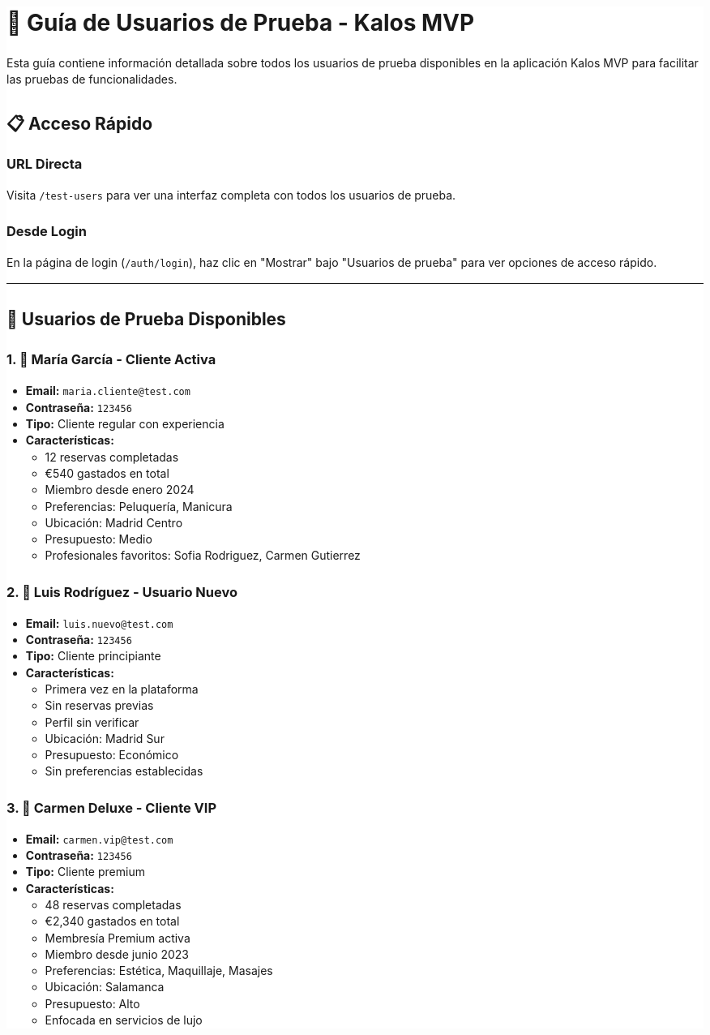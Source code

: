# 🧪 Guía de Usuarios de Prueba - Kalos MVP

Esta guía contiene información detallada sobre todos los usuarios de prueba disponibles en la aplicación Kalos MVP para facilitar las pruebas de funcionalidades.

## 📋 Acceso Rápido

### URL Directa
Visita `/test-users` para ver una interfaz completa con todos los usuarios de prueba.

### Desde Login
En la página de login (`/auth/login`), haz clic en "Mostrar" bajo "Usuarios de prueba" para ver opciones de acceso rápido.

---

## 👥 Usuarios de Prueba Disponibles

### 1. 👤 **María García** - Cliente Activa
- **Email:** `maria.cliente@test.com`
- **Contraseña:** `123456`
- **Tipo:** Cliente regular con experiencia
- **Características:**
  - 12 reservas completadas
  - €540 gastados en total
  - Miembro desde enero 2024
  - Preferencias: Peluquería, Manicura
  - Ubicación: Madrid Centro
  - Presupuesto: Medio
  - Profesionales favoritos: Sofia Rodriguez, Carmen Gutierrez

### 2. 🌱 **Luis Rodríguez** - Usuario Nuevo
- **Email:** `luis.nuevo@test.com`
- **Contraseña:** `123456`
- **Tipo:** Cliente principiante
- **Características:**
  - Primera vez en la plataforma
  - Sin reservas previas
  - Perfil sin verificar
  - Ubicación: Madrid Sur
  - Presupuesto: Económico
  - Sin preferencias establecidas

### 3. 👑 **Carmen Deluxe** - Cliente VIP
- **Email:** `carmen.vip@test.com`
- **Contraseña:** `123456`
- **Tipo:** Cliente premium
- **Características:**
  - 48 reservas completadas
  - €2,340 gastados en total
  - Membresía Premium activa
  - Miembro desde junio 2023
  - Preferencias: Estética, Maquillaje, Masajes
  - Ubicación: Salamanca
  - Presupuesto: Alto
  - Enfocada en servicios de lujo
